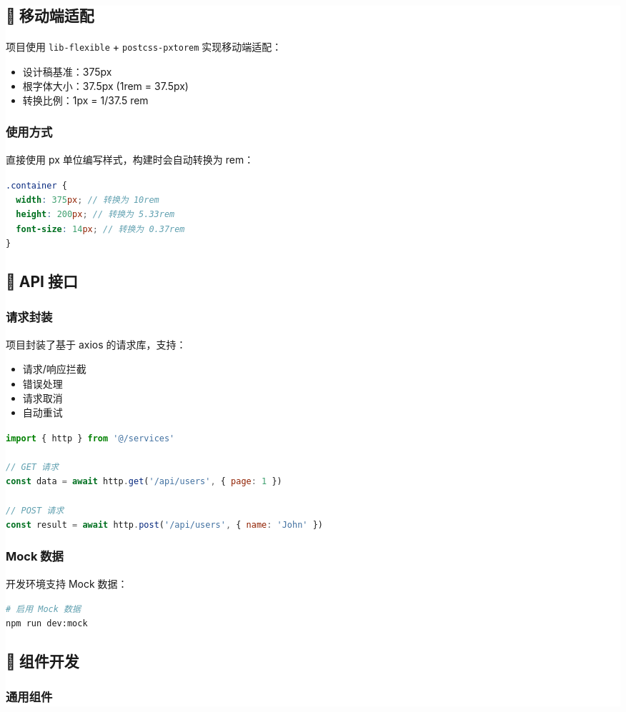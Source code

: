 ## 📱 移动端适配

项目使用 `lib-flexible` + `postcss-pxtorem` 实现移动端适配：

- 设计稿基准：375px
- 根字体大小：37.5px (1rem = 37.5px)
- 转换比例：1px = 1/37.5 rem

### 使用方式

直接使用 px 单位编写样式，构建时会自动转换为 rem：

```scss
.container {
  width: 375px; // 转换为 10rem
  height: 200px; // 转换为 5.33rem
  font-size: 14px; // 转换为 0.37rem
}
```

## 🔌 API 接口

### 请求封装

项目封装了基于 axios 的请求库，支持：

- 请求/响应拦截
- 错误处理
- 请求取消
- 自动重试

```javascript
import { http } from '@/services'

// GET 请求
const data = await http.get('/api/users', { page: 1 })

// POST 请求
const result = await http.post('/api/users', { name: 'John' })
```

### Mock 数据

开发环境支持 Mock 数据：

```bash
# 启用 Mock 数据
npm run dev:mock
```

## 🧩 组件开发

### 通用组件
